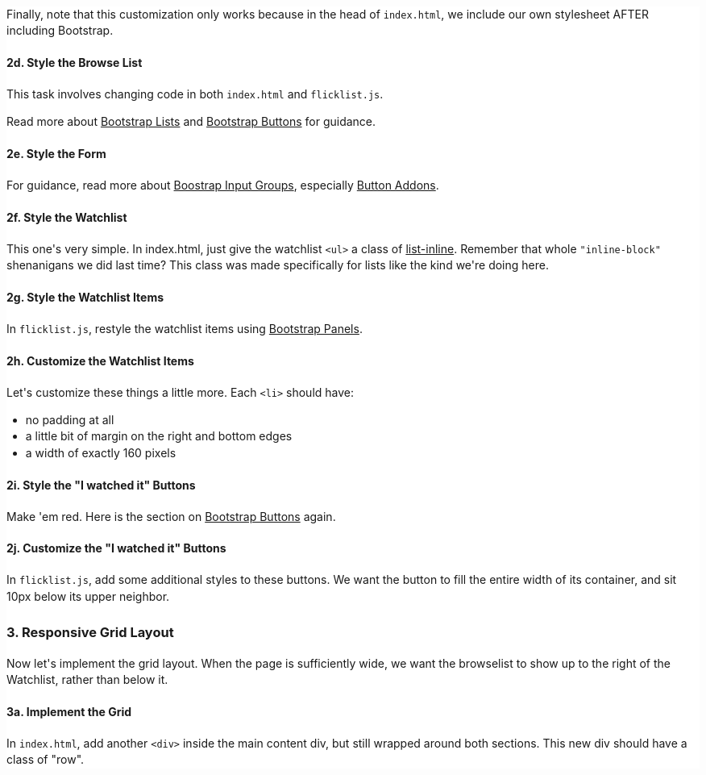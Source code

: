 Finally, note that this customization only works because in the head of `index.html`, we include our own stylesheet AFTER including Bootstrap.

#### 2d. Style the Browse List

This task involves changing code in both `index.html` and `flicklist.js`.

Read more about <a href="http://v4-alpha.getbootstrap.com/components/list-group/" target="_blank">Bootstrap Lists</a> and <a href="http://v4-alpha.getbootstrap.com/components/buttons/" target="_blank">Bootstrap Buttons</a> for guidance.

#### 2e. Style the Form

For guidance, read more about <a href="http://v4-alpha.getbootstrap.com/components/input-group/" target="_blank">Boostrap Input Groups</a>, especially <a href="http://v4-alpha.getbootstrap.com/components/input-group/#button-addons" target="_blank">Button Addons</a>.

#### 2f. Style the Watchlist

This one's very simple. In index.html, just give the watchlist `<ul>` a class of <a href="http://getbootstrap.com/css/#inline" target="_blank">list-inline</a>. Remember that whole `"inline-block"` shenanigans we did last time? This class was made specifically for lists like the kind we're doing here.

#### 2g. Style the Watchlist Items

In `flicklist.js`, restyle the watchlist items using <a href="http://getbootstrap.com/components/#panels-heading" target="_blank">Bootstrap Panels</a>.

#### 2h. Customize the Watchlist Items

Let's customize these things a little more. Each `<li>` should have:
* no padding at all
* a little bit of margin on the right and bottom edges
* a width of exactly 160 pixels

#### 2i. Style the "I watched it" Buttons

Make 'em red. Here is the section on <a href="http://v4-alpha.getbootstrap.com/components/buttons/" target="_blank">Bootstrap Buttons</a> again.

#### 2j. Customize the "I watched it" Buttons

In `flicklist.js`, add some additional styles to these buttons. We want the button to fill the entire width of its container, and sit 10px below its upper neighbor.

### 3. Responsive Grid Layout

Now let's implement the grid layout. When the page is sufficiently wide, we want the browselist to show up to the right of the Watchlist, rather than below it.

#### 3a. Implement the Grid

In `index.html`, add another `<div>` inside the main content div, but still wrapped around both sections. This new div should have a class of "row".
